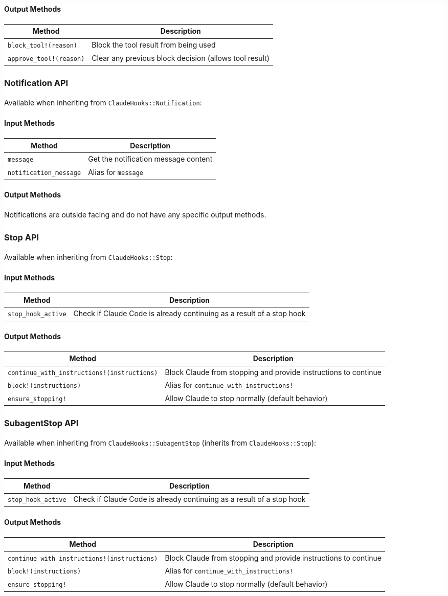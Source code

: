 #### Output Methods
| Method | Description |
|--------|-------------|
| `block_tool!(reason)` | Block the tool result from being used |
| `approve_tool!(reason)` | Clear any previous block decision (allows tool result) |

### Notification API

Available when inheriting from `ClaudeHooks::Notification`:

#### Input Methods
| Method | Description |
|--------|-------------|
| `message` | Get the notification message content |
| `notification_message` | Alias for `message` |

#### Output Methods
Notifications are outside facing and do not have any specific output methods.

### Stop API

Available when inheriting from `ClaudeHooks::Stop`:

#### Input Methods
| Method | Description |
|--------|-------------|
| `stop_hook_active` | Check if Claude Code is already continuing as a result of a stop hook |

#### Output Methods
| Method | Description |
|--------|-------------|
| `continue_with_instructions!(instructions)` | Block Claude from stopping and provide instructions to continue |
| `block!(instructions)` | Alias for `continue_with_instructions!` |
| `ensure_stopping!` | Allow Claude to stop normally (default behavior) |

### SubagentStop API

Available when inheriting from `ClaudeHooks::SubagentStop` (inherits from `ClaudeHooks::Stop`):

#### Input Methods
| Method | Description |
|--------|-------------|
| `stop_hook_active` | Check if Claude Code is already continuing as a result of a stop hook |

#### Output Methods
| Method | Description |
|--------|-------------|
| `continue_with_instructions!(instructions)` | Block Claude from stopping and provide instructions to continue |
| `block!(instructions)` | Alias for `continue_with_instructions!` |
| `ensure_stopping!` | Allow Claude to stop normally (default behavior) |
